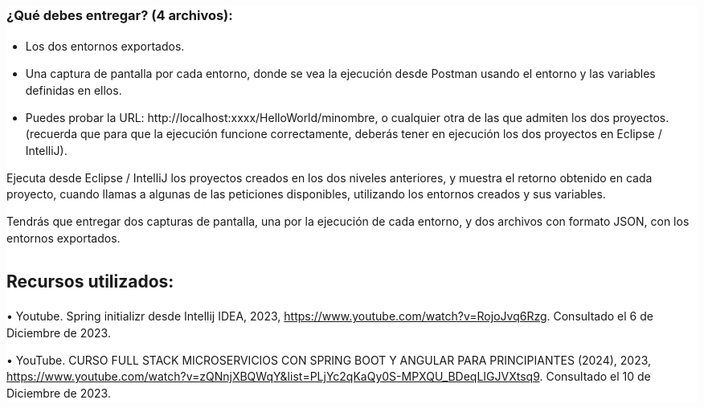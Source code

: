 ### ¿Qué debes entregar? (4 archivos):

- Los dos entornos exportados.

- Una captura de pantalla por cada entorno, donde se vea la ejecución desde Postman usando el entorno y las variables definidas en ellos.

- Puedes probar la URL: http://localhost:xxxx/HelloWorld/minombre, o cualquier otra de las que admiten los dos proyectos. (recuerda que para que la ejecución funcione correctamente, deberás tener en ejecución los dos proyectos en Eclipse / IntelliJ).

Ejecuta desde Eclipse / IntelliJ los proyectos creados en los dos niveles anteriores, y muestra el retorno obtenido en cada proyecto, cuando llamas a algunas de las peticiones disponibles, utilizando los entornos creados y sus variables.

Tendrás que entregar dos capturas de pantalla, una por la ejecución de cada entorno, y dos archivos con formato JSON, con los entornos exportados.

## Recursos utilizados:

•	Youtube. Spring initializr desde Intellij IDEA, 2023, https://www.youtube.com/watch?v=RojoJvq6Rzg. Consultado el 6 de Diciembre de 2023.

•	YouTube. CURSO FULL STACK MICROSERVICIOS CON SPRING BOOT Y ANGULAR PARA PRINCIPIANTES (2024), 2023, https://www.youtube.com/watch?v=zQNnjXBQWqY&list=PLjYc2qKaQy0S-MPXQU_BDeqLIGJVXtsq9. Consultado el 10 de Diciembre de 2023.

